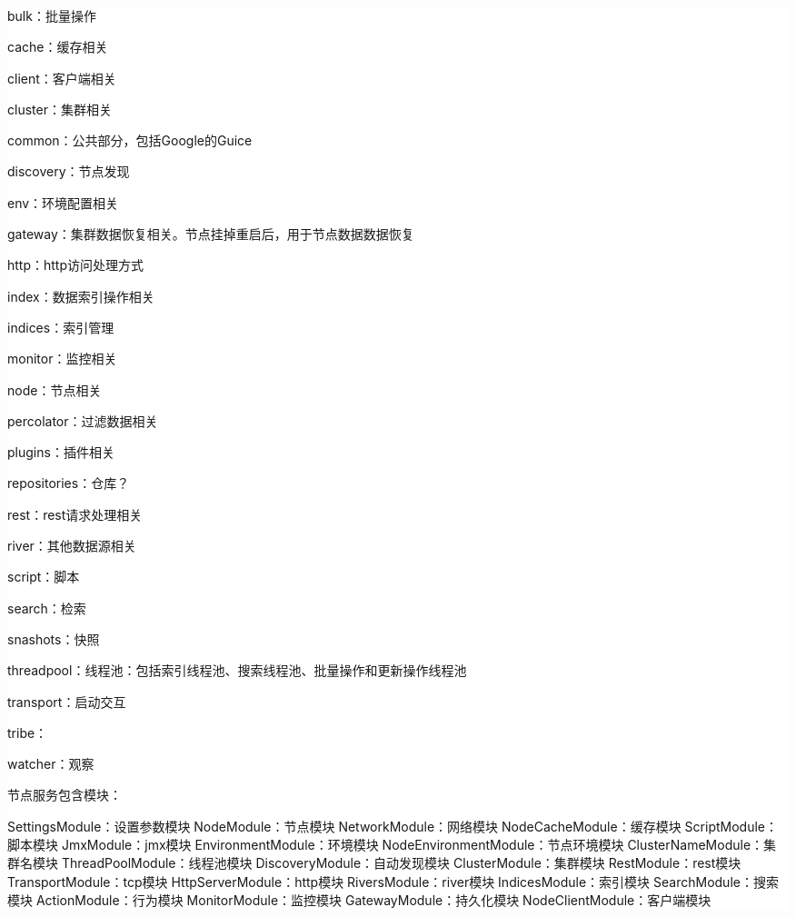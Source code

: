  bulk：批量操作

cache：缓存相关

client：客户端相关

cluster：集群相关

common：公共部分，包括Google的Guice

discovery：节点发现

env：环境配置相关

gateway：集群数据恢复相关。节点挂掉重启后，用于节点数据数据恢复

http：http访问处理方式

index：数据索引操作相关

indices：索引管理

monitor：监控相关

node：节点相关

percolator：过滤数据相关

plugins：插件相关

repositories：仓库？

rest：rest请求处理相关

river：其他数据源相关

script：脚本

search：检索

snashots：快照

threadpool：线程池：包括索引线程池、搜索线程池、批量操作和更新操作线程池

transport：启动交互

tribe：

watcher：观察



节点服务包含模块：

SettingsModule：设置参数模块
NodeModule：节点模块
NetworkModule：网络模块
NodeCacheModule：缓存模块
ScriptModule：脚本模块
JmxModule：jmx模块
EnvironmentModule：环境模块
NodeEnvironmentModule：节点环境模块
ClusterNameModule：集群名模块
ThreadPoolModule：线程池模块
DiscoveryModule：自动发现模块
ClusterModule：集群模块
RestModule：rest模块
TransportModule：tcp模块
HttpServerModule：http模块
RiversModule：river模块
IndicesModule：索引模块
SearchModule：搜索模块
ActionModule：行为模块
MonitorModule：监控模块
GatewayModule：持久化模块
NodeClientModule：客户端模块
